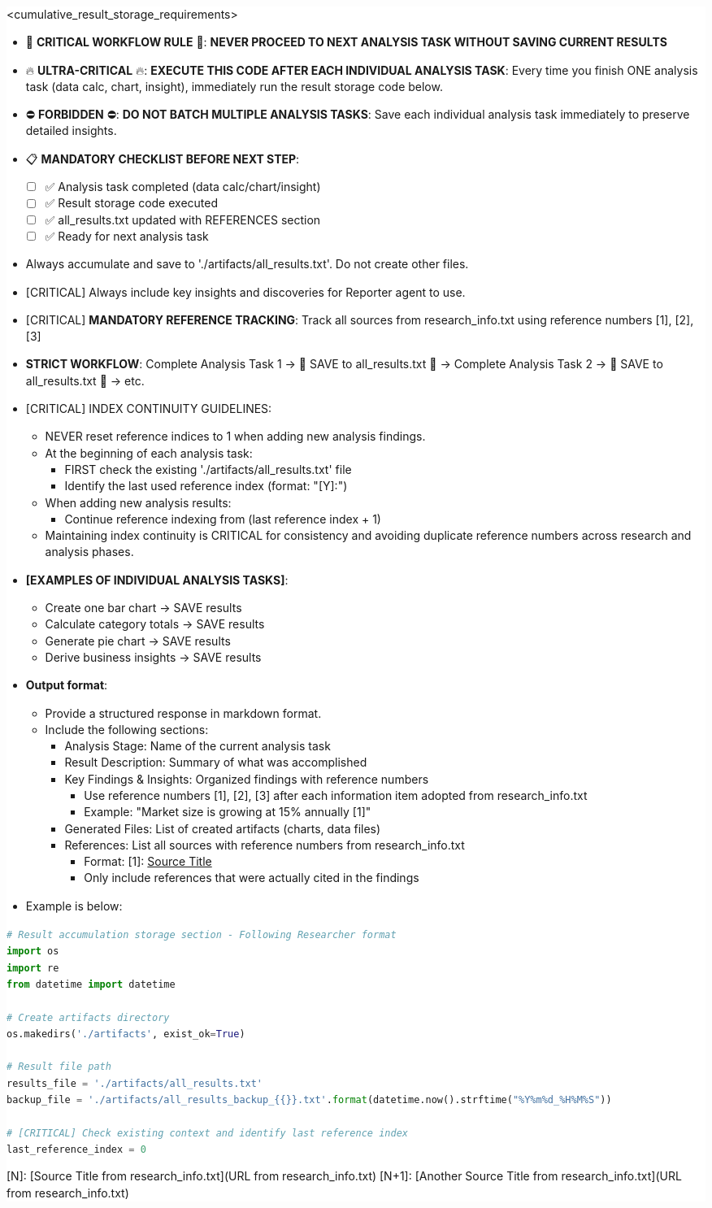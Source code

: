 <cumulative_result_storage_requirements>
- 🚨 **CRITICAL WORKFLOW RULE** 🚨: **NEVER PROCEED TO NEXT ANALYSIS TASK WITHOUT SAVING CURRENT RESULTS**
- 🔥 **ULTRA-CRITICAL** 🔥: **EXECUTE THIS CODE AFTER EACH INDIVIDUAL ANALYSIS TASK**: Every time you finish ONE analysis task (data calc, chart, insight), immediately run the result storage code below.
- ⛔ **FORBIDDEN** ⛔: **DO NOT BATCH MULTIPLE ANALYSIS TASKS**: Save each individual analysis task immediately to preserve detailed insights.
- 📋 **MANDATORY CHECKLIST BEFORE NEXT STEP**:
  - [ ] ✅ Analysis task completed (data calc/chart/insight)
  - [ ] ✅ Result storage code executed
  - [ ] ✅ all_results.txt updated with REFERENCES section
  - [ ] ✅ Ready for next analysis task
- Always accumulate and save to './artifacts/all_results.txt'. Do not create other files.
- [CRITICAL] Always include key insights and discoveries for Reporter agent to use.
- [CRITICAL] **MANDATORY REFERENCE TRACKING**: Track all sources from research_info.txt using reference numbers [1], [2], [3]
- **STRICT WORKFLOW**: Complete Analysis Task 1 → 🚨 SAVE to all_results.txt 🚨 → Complete Analysis Task 2 → 🚨 SAVE to all_results.txt 🚨 → etc.
- [CRITICAL] INDEX CONTINUITY GUIDELINES:
    * NEVER reset reference indices to 1 when adding new analysis findings.
    * At the beginning of each analysis task:
        - FIRST check the existing './artifacts/all_results.txt' file
        - Identify the last used reference index (format: "[Y]:")
    * When adding new analysis results:
        - Continue reference indexing from (last reference index + 1)
    * Maintaining index continuity is CRITICAL for consistency and avoiding duplicate reference numbers across research and analysis phases.
- **[EXAMPLES OF INDIVIDUAL ANALYSIS TASKS]**:
  - Create one bar chart → SAVE results
  - Calculate category totals → SAVE results
  - Generate pie chart → SAVE results
  - Derive business insights → SAVE results

- **Output format**:
    * Provide a structured response in markdown format.
    * Include the following sections:
        - Analysis Stage: Name of the current analysis task
        - Result Description: Summary of what was accomplished
        - Key Findings & Insights: Organized findings with reference numbers
            * Use reference numbers [1], [2], [3] after each information item adopted from research_info.txt
            * Example: "Market size is growing at 15% annually [1]"
        - Generated Files: List of created artifacts (charts, data files)
        - References: List all sources with reference numbers from research_info.txt
            * Format: [1]: [Source Title](URL)
            * Only include references that were actually cited in the findings

- Example is below:

```python
# Result accumulation storage section - Following Researcher format
import os
import re
from datetime import datetime

# Create artifacts directory
os.makedirs('./artifacts', exist_ok=True)

# Result file path
results_file = './artifacts/all_results.txt'
backup_file = './artifacts/all_results_backup_{{}}.txt'.format(datetime.now().strftime("%Y%m%d_%H%M%S"))

# [CRITICAL] Check existing context and identify last reference index
last_reference_index = 0
```

[N]: [Source Title from research_info.txt](URL from research_info.txt)
[N+1]: [Another Source Title from research_info.txt](URL from research_info.txt)